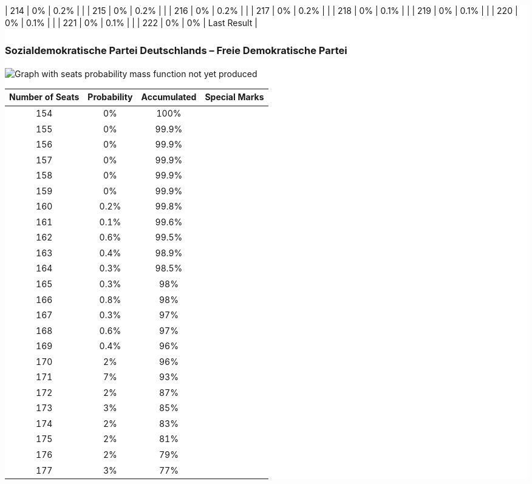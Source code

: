 | 214 | 0% | 0.2% |  |
| 215 | 0% | 0.2% |  |
| 216 | 0% | 0.2% |  |
| 217 | 0% | 0.2% |  |
| 218 | 0% | 0.1% |  |
| 219 | 0% | 0.1% |  |
| 220 | 0% | 0.1% |  |
| 221 | 0% | 0.1% |  |
| 222 | 0% | 0% | Last Result |

### Sozialdemokratische Partei Deutschlands – Freie Demokratische Partei

![Graph with seats probability mass function not yet produced](2020-03-11-Emnid-coalitions-seats-pmf-spd–fdp.png "Seats Probability Mass Function")

| Number of Seats | Probability | Accumulated | Special Marks |
|:---------------:|:-----------:|:-----------:|:-------------:|
| 154 | 0% | 100% |  |
| 155 | 0% | 99.9% |  |
| 156 | 0% | 99.9% |  |
| 157 | 0% | 99.9% |  |
| 158 | 0% | 99.9% |  |
| 159 | 0% | 99.9% |  |
| 160 | 0.2% | 99.8% |  |
| 161 | 0.1% | 99.6% |  |
| 162 | 0.6% | 99.5% |  |
| 163 | 0.4% | 98.9% |  |
| 164 | 0.3% | 98.5% |  |
| 165 | 0.3% | 98% |  |
| 166 | 0.8% | 98% |  |
| 167 | 0.3% | 97% |  |
| 168 | 0.6% | 97% |  |
| 169 | 0.4% | 96% |  |
| 170 | 2% | 96% |  |
| 171 | 7% | 93% |  |
| 172 | 2% | 87% |  |
| 173 | 3% | 85% |  |
| 174 | 2% | 83% |  |
| 175 | 2% | 81% |  |
| 176 | 2% | 79% |  |
| 177 | 3% | 77% |  |
